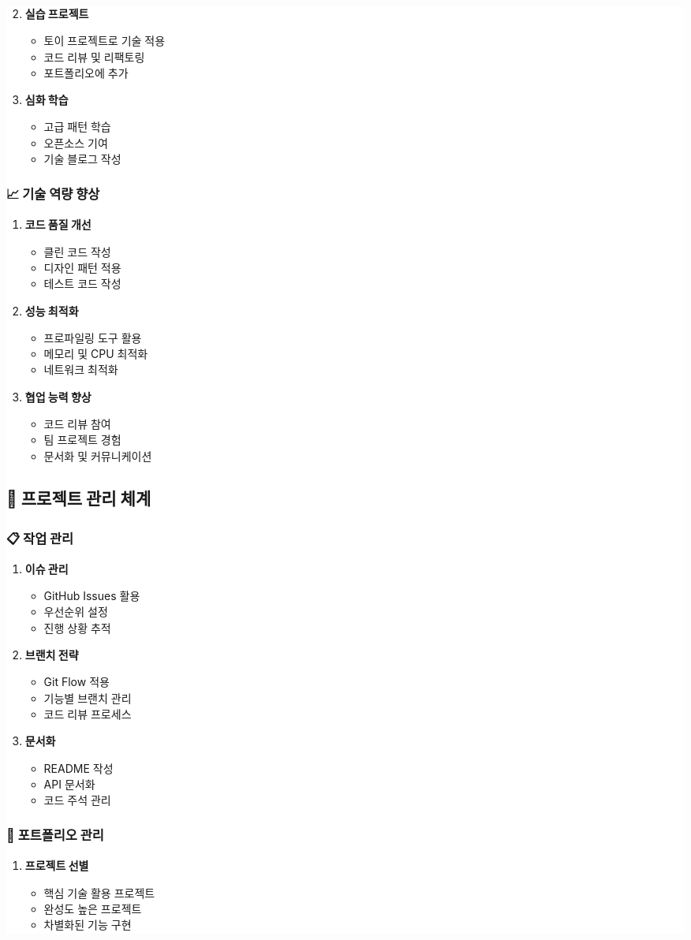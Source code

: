 2. **실습 프로젝트**

   - 토이 프로젝트로 기술 적용
   - 코드 리뷰 및 리팩토링
   - 포트폴리오에 추가

3. **심화 학습**
   - 고급 패턴 학습
   - 오픈소스 기여
   - 기술 블로그 작성

### 📈 **기술 역량 향상**

1. **코드 품질 개선**

   - 클린 코드 작성
   - 디자인 패턴 적용
   - 테스트 코드 작성

2. **성능 최적화**

   - 프로파일링 도구 활용
   - 메모리 및 CPU 최적화
   - 네트워크 최적화

3. **협업 능력 향상**
   - 코드 리뷰 참여
   - 팀 프로젝트 경험
   - 문서화 및 커뮤니케이션

## 💼 프로젝트 관리 체계

### 📋 **작업 관리**

1. **이슈 관리**

   - GitHub Issues 활용
   - 우선순위 설정
   - 진행 상황 추적

2. **브랜치 전략**

   - Git Flow 적용
   - 기능별 브랜치 관리
   - 코드 리뷰 프로세스

3. **문서화**
   - README 작성
   - API 문서화
   - 코드 주석 관리

### 🎯 **포트폴리오 관리**

1. **프로젝트 선별**

   - 핵심 기술 활용 프로젝트
   - 완성도 높은 프로젝트
   - 차별화된 기능 구현
